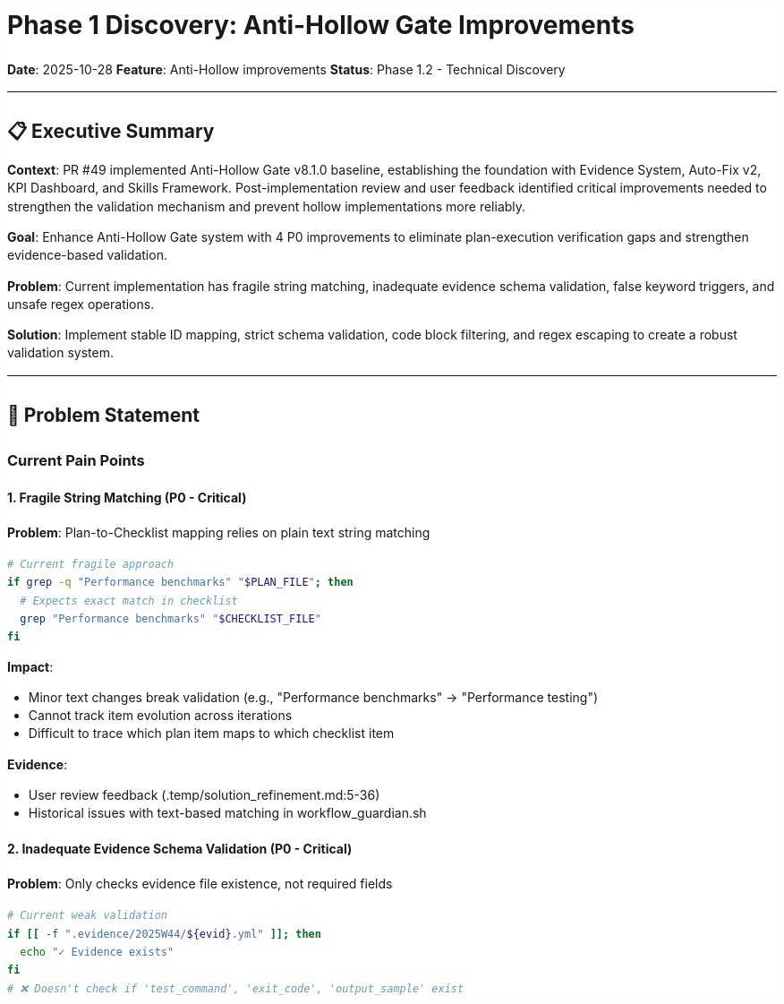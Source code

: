 # Phase 1 Discovery: Anti-Hollow Gate Improvements

**Date**: 2025-10-28
**Feature**: Anti-Hollow improvements
**Status**: Phase 1.2 - Technical Discovery

---

## 📋 Executive Summary

**Context**: PR #49 implemented Anti-Hollow Gate v8.1.0 baseline, establishing the foundation with Evidence System, Auto-Fix v2, KPI Dashboard, and Skills Framework. Post-implementation review and user feedback identified critical improvements needed to strengthen the validation mechanism and prevent hollow implementations more reliably.

**Goal**: Enhance Anti-Hollow Gate system with 4 P0 improvements to eliminate plan-execution verification gaps and strengthen evidence-based validation.

**Problem**: Current implementation has fragile string matching, inadequate evidence schema validation, false keyword triggers, and unsafe regex operations.

**Solution**: Implement stable ID mapping, strict schema validation, code block filtering, and regex escaping to create a robust validation system.

---

## 🎯 Problem Statement

### Current Pain Points

#### 1. **Fragile String Matching** (P0 - Critical)
**Problem**: Plan-to-Checklist mapping relies on plain text string matching
```bash
# Current fragile approach
if grep -q "Performance benchmarks" "$PLAN_FILE"; then
  # Expects exact match in checklist
  grep "Performance benchmarks" "$CHECKLIST_FILE"
fi
```

**Impact**:
- Minor text changes break validation (e.g., "Performance benchmarks" → "Performance testing")
- Cannot track item evolution across iterations
- Difficult to trace which plan item maps to which checklist item

**Evidence**:
- User review feedback (.temp/solution_refinement.md:5-36)
- Historical issues with text-based matching in workflow_guardian.sh

#### 2. **Inadequate Evidence Schema Validation** (P0 - Critical)
**Problem**: Only checks evidence file existence, not required fields
```bash
# Current weak validation
if [[ -f ".evidence/2025W44/${evid}.yml" ]]; then
  echo "✓ Evidence exists"
fi
# ❌ Doesn't check if 'test_command', 'exit_code', 'output_sample' exist
```
